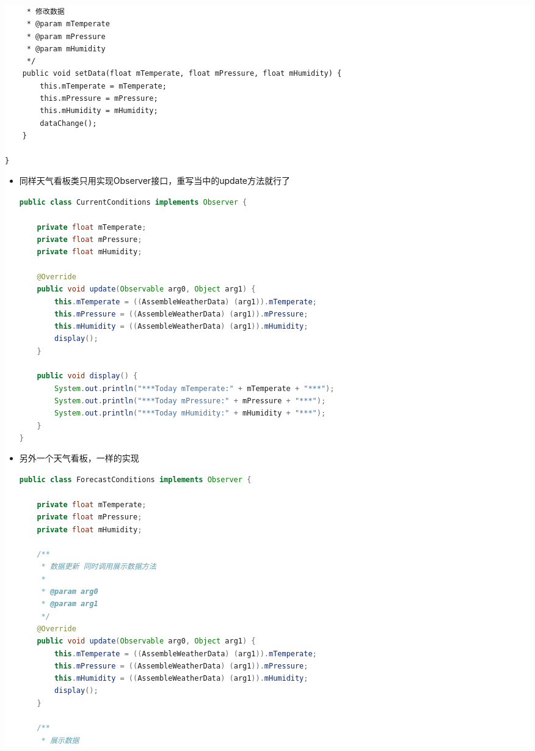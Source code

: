   ```
       * 修改数据
       * @param mTemperate
       * @param mPressure
       * @param mHumidity
       */
      public void setData(float mTemperate, float mPressure, float mHumidity) {
          this.mTemperate = mTemperate;
          this.mPressure = mPressure;
          this.mHumidity = mHumidity;
          dataChange();
      }
  
  }
  ```

* 同样天气看板类只用实现Observer接口，重写当中的update方法就行了

  ```java
  public class CurrentConditions implements Observer {
  
      private float mTemperate;
      private float mPressure;
      private float mHumidity;
  
      @Override
      public void update(Observable arg0, Object arg1) {
          this.mTemperate = ((AssembleWeatherData) (arg1)).mTemperate;
          this.mPressure = ((AssembleWeatherData) (arg1)).mPressure;
          this.mHumidity = ((AssembleWeatherData) (arg1)).mHumidity;
          display();
      }
  
      public void display() {
          System.out.println("***Today mTemperate:" + mTemperate + "***");
          System.out.println("***Today mPressure:" + mPressure + "***");
          System.out.println("***Today mHumidity:" + mHumidity + "***");
      }
  }
  ```

* 另外一个天气看板，一样的实现

  ```java
  public class ForecastConditions implements Observer {
  
      private float mTemperate;
      private float mPressure;
      private float mHumidity;
  
      /**
       * 数据更新 同时调用展示数据方法
       *
       * @param arg0
       * @param arg1
       */
      @Override
      public void update(Observable arg0, Object arg1) {
          this.mTemperate = ((AssembleWeatherData) (arg1)).mTemperate;
          this.mPressure = ((AssembleWeatherData) (arg1)).mPressure;
          this.mHumidity = ((AssembleWeatherData) (arg1)).mHumidity;
          display();
      }
  
      /**
       * 展示数据
  ```